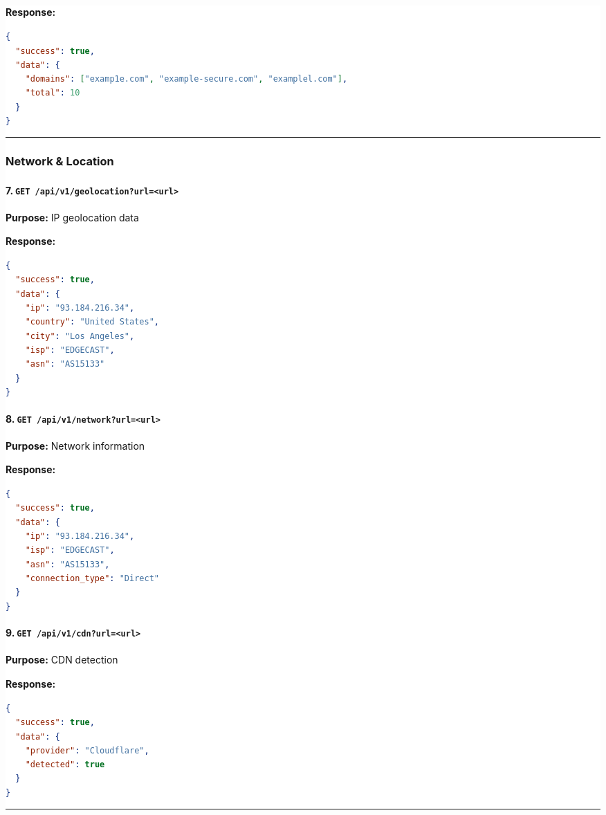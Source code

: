 **Response:**
```json
{
  "success": true,
  "data": {
    "domains": ["examp1e.com", "example-secure.com", "examplel.com"],
    "total": 10
  }
}
```

---

### **Network & Location**

#### 7. `GET /api/v1/geolocation?url=<url>`
**Purpose:** IP geolocation data

**Response:**
```json
{
  "success": true,
  "data": {
    "ip": "93.184.216.34",
    "country": "United States",
    "city": "Los Angeles",
    "isp": "EDGECAST",
    "asn": "AS15133"
  }
}
```

#### 8. `GET /api/v1/network?url=<url>`
**Purpose:** Network information

**Response:**
```json
{
  "success": true,
  "data": {
    "ip": "93.184.216.34",
    "isp": "EDGECAST",
    "asn": "AS15133",
    "connection_type": "Direct"
  }
}
```

#### 9. `GET /api/v1/cdn?url=<url>`
**Purpose:** CDN detection

**Response:**
```json
{
  "success": true,
  "data": {
    "provider": "Cloudflare",
    "detected": true
  }
}
```

---